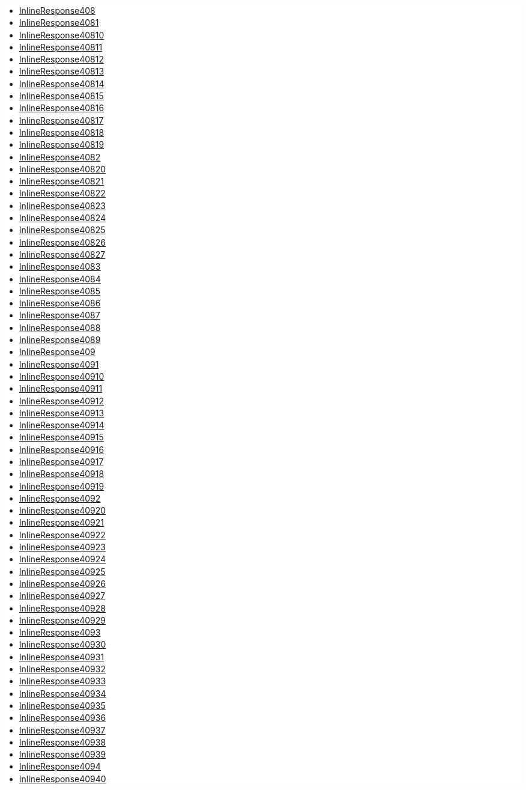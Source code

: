 - [InlineResponse408](docs/Model/InlineResponse408.md)
- [InlineResponse4081](docs/Model/InlineResponse4081.md)
- [InlineResponse40810](docs/Model/InlineResponse40810.md)
- [InlineResponse40811](docs/Model/InlineResponse40811.md)
- [InlineResponse40812](docs/Model/InlineResponse40812.md)
- [InlineResponse40813](docs/Model/InlineResponse40813.md)
- [InlineResponse40814](docs/Model/InlineResponse40814.md)
- [InlineResponse40815](docs/Model/InlineResponse40815.md)
- [InlineResponse40816](docs/Model/InlineResponse40816.md)
- [InlineResponse40817](docs/Model/InlineResponse40817.md)
- [InlineResponse40818](docs/Model/InlineResponse40818.md)
- [InlineResponse40819](docs/Model/InlineResponse40819.md)
- [InlineResponse4082](docs/Model/InlineResponse4082.md)
- [InlineResponse40820](docs/Model/InlineResponse40820.md)
- [InlineResponse40821](docs/Model/InlineResponse40821.md)
- [InlineResponse40822](docs/Model/InlineResponse40822.md)
- [InlineResponse40823](docs/Model/InlineResponse40823.md)
- [InlineResponse40824](docs/Model/InlineResponse40824.md)
- [InlineResponse40825](docs/Model/InlineResponse40825.md)
- [InlineResponse40826](docs/Model/InlineResponse40826.md)
- [InlineResponse40827](docs/Model/InlineResponse40827.md)
- [InlineResponse4083](docs/Model/InlineResponse4083.md)
- [InlineResponse4084](docs/Model/InlineResponse4084.md)
- [InlineResponse4085](docs/Model/InlineResponse4085.md)
- [InlineResponse4086](docs/Model/InlineResponse4086.md)
- [InlineResponse4087](docs/Model/InlineResponse4087.md)
- [InlineResponse4088](docs/Model/InlineResponse4088.md)
- [InlineResponse4089](docs/Model/InlineResponse4089.md)
- [InlineResponse409](docs/Model/InlineResponse409.md)
- [InlineResponse4091](docs/Model/InlineResponse4091.md)
- [InlineResponse40910](docs/Model/InlineResponse40910.md)
- [InlineResponse40911](docs/Model/InlineResponse40911.md)
- [InlineResponse40912](docs/Model/InlineResponse40912.md)
- [InlineResponse40913](docs/Model/InlineResponse40913.md)
- [InlineResponse40914](docs/Model/InlineResponse40914.md)
- [InlineResponse40915](docs/Model/InlineResponse40915.md)
- [InlineResponse40916](docs/Model/InlineResponse40916.md)
- [InlineResponse40917](docs/Model/InlineResponse40917.md)
- [InlineResponse40918](docs/Model/InlineResponse40918.md)
- [InlineResponse40919](docs/Model/InlineResponse40919.md)
- [InlineResponse4092](docs/Model/InlineResponse4092.md)
- [InlineResponse40920](docs/Model/InlineResponse40920.md)
- [InlineResponse40921](docs/Model/InlineResponse40921.md)
- [InlineResponse40922](docs/Model/InlineResponse40922.md)
- [InlineResponse40923](docs/Model/InlineResponse40923.md)
- [InlineResponse40924](docs/Model/InlineResponse40924.md)
- [InlineResponse40925](docs/Model/InlineResponse40925.md)
- [InlineResponse40926](docs/Model/InlineResponse40926.md)
- [InlineResponse40927](docs/Model/InlineResponse40927.md)
- [InlineResponse40928](docs/Model/InlineResponse40928.md)
- [InlineResponse40929](docs/Model/InlineResponse40929.md)
- [InlineResponse4093](docs/Model/InlineResponse4093.md)
- [InlineResponse40930](docs/Model/InlineResponse40930.md)
- [InlineResponse40931](docs/Model/InlineResponse40931.md)
- [InlineResponse40932](docs/Model/InlineResponse40932.md)
- [InlineResponse40933](docs/Model/InlineResponse40933.md)
- [InlineResponse40934](docs/Model/InlineResponse40934.md)
- [InlineResponse40935](docs/Model/InlineResponse40935.md)
- [InlineResponse40936](docs/Model/InlineResponse40936.md)
- [InlineResponse40937](docs/Model/InlineResponse40937.md)
- [InlineResponse40938](docs/Model/InlineResponse40938.md)
- [InlineResponse40939](docs/Model/InlineResponse40939.md)
- [InlineResponse4094](docs/Model/InlineResponse4094.md)
- [InlineResponse40940](docs/Model/InlineResponse40940.md)